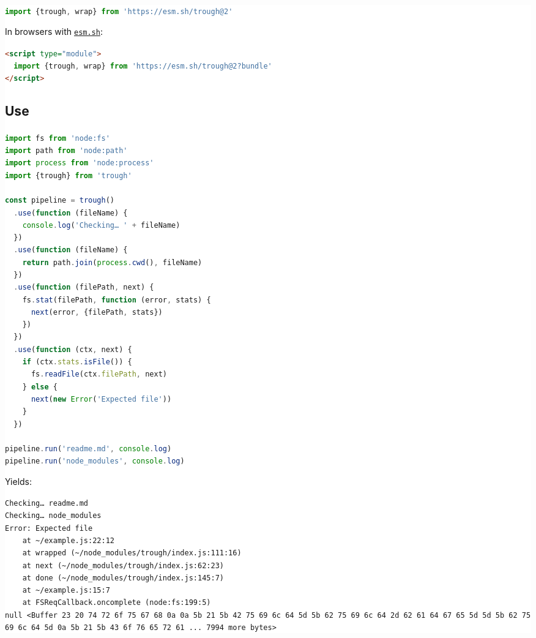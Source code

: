 ```js
import {trough, wrap} from 'https://esm.sh/trough@2'
```

In browsers with [`esm.sh`](https://esm.sh):

```html
<script type="module">
  import {trough, wrap} from 'https://esm.sh/trough@2?bundle'
</script>
```

## Use

```js
import fs from 'node:fs'
import path from 'node:path'
import process from 'node:process'
import {trough} from 'trough'

const pipeline = trough()
  .use(function (fileName) {
    console.log('Checking… ' + fileName)
  })
  .use(function (fileName) {
    return path.join(process.cwd(), fileName)
  })
  .use(function (filePath, next) {
    fs.stat(filePath, function (error, stats) {
      next(error, {filePath, stats})
    })
  })
  .use(function (ctx, next) {
    if (ctx.stats.isFile()) {
      fs.readFile(ctx.filePath, next)
    } else {
      next(new Error('Expected file'))
    }
  })

pipeline.run('readme.md', console.log)
pipeline.run('node_modules', console.log)
```

Yields:

```txt
Checking… readme.md
Checking… node_modules
Error: Expected file
    at ~/example.js:22:12
    at wrapped (~/node_modules/trough/index.js:111:16)
    at next (~/node_modules/trough/index.js:62:23)
    at done (~/node_modules/trough/index.js:145:7)
    at ~/example.js:15:7
    at FSReqCallback.oncomplete (node:fs:199:5)
null <Buffer 23 20 74 72 6f 75 67 68 0a 0a 5b 21 5b 42 75 69 6c 64 5d 5b 62 75 69 6c 64 2d 62 61 64 67 65 5d 5d 5b 62 75 69 6c 64 5d 0a 5b 21 5b 43 6f 76 65 72 61 ... 7994 more bytes>
```
